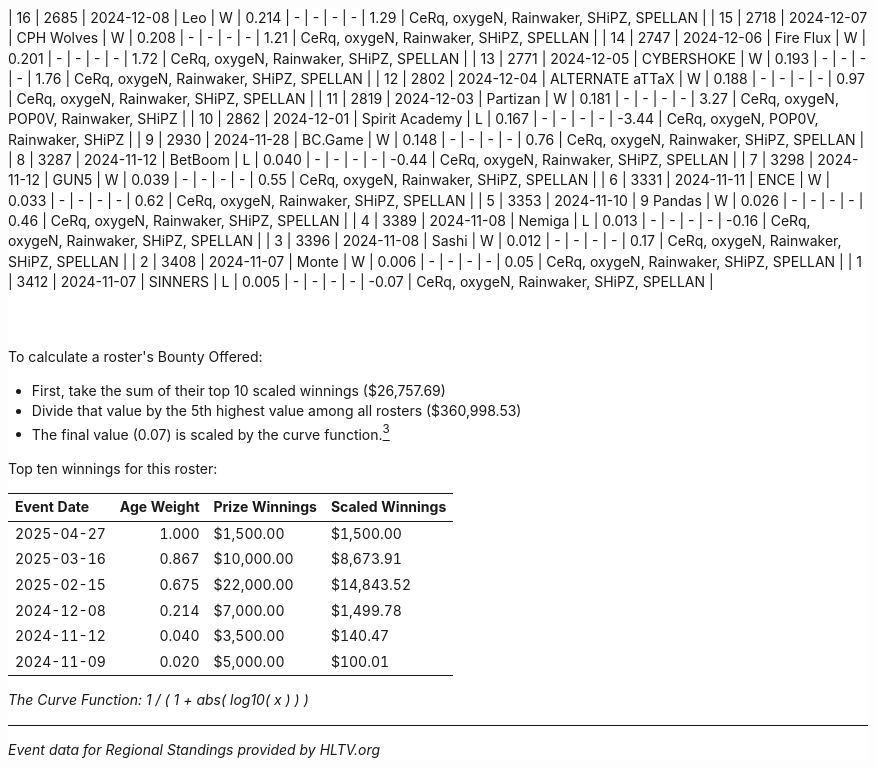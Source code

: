 |           16 |     2685 | 2024-12-08 | Leo             | W   | 0.214      | -            | -                | -                | -         |     1.29 | CeRq, oxygeN, Rainwaker, SHiPZ, SPELLAN   |
|           15 |     2718 | 2024-12-07 | CPH Wolves      | W   | 0.208      | -            | -                | -                | -         |     1.21 | CeRq, oxygeN, Rainwaker, SHiPZ, SPELLAN   |
|           14 |     2747 | 2024-12-06 | Fire Flux       | W   | 0.201      | -            | -                | -                | -         |     1.72 | CeRq, oxygeN, Rainwaker, SHiPZ, SPELLAN   |
|           13 |     2771 | 2024-12-05 | CYBERSHOKE      | W   | 0.193      | -            | -                | -                | -         |     1.76 | CeRq, oxygeN, Rainwaker, SHiPZ, SPELLAN   |
|           12 |     2802 | 2024-12-04 | ALTERNATE aTTaX | W   | 0.188      | -            | -                | -                | -         |     0.97 | CeRq, oxygeN, Rainwaker, SHiPZ, SPELLAN   |
|           11 |     2819 | 2024-12-03 | Partizan        | W   | 0.181      | -            | -                | -                | -         |     3.27 | CeRq, oxygeN, POP0V, Rainwaker, SHiPZ     |
|           10 |     2862 | 2024-12-01 | Spirit Academy  | L   | 0.167      | -            | -                | -                | -         |    -3.44 | CeRq, oxygeN, POP0V, Rainwaker, SHiPZ     |
|            9 |     2930 | 2024-11-28 | BC.Game         | W   | 0.148      | -            | -                | -                | -         |     0.76 | CeRq, oxygeN, Rainwaker, SHiPZ, SPELLAN   |
|            8 |     3287 | 2024-11-12 | BetBoom         | L   | 0.040      | -            | -                | -                | -         |    -0.44 | CeRq, oxygeN, Rainwaker, SHiPZ, SPELLAN   |
|            7 |     3298 | 2024-11-12 | GUN5            | W   | 0.039      | -            | -                | -                | -         |     0.55 | CeRq, oxygeN, Rainwaker, SHiPZ, SPELLAN   |
|            6 |     3331 | 2024-11-11 | ENCE            | W   | 0.033      | -            | -                | -                | -         |     0.62 | CeRq, oxygeN, Rainwaker, SHiPZ, SPELLAN   |
|            5 |     3353 | 2024-11-10 | 9 Pandas        | W   | 0.026      | -            | -                | -                | -         |     0.46 | CeRq, oxygeN, Rainwaker, SHiPZ, SPELLAN   |
|            4 |     3389 | 2024-11-08 | Nemiga          | L   | 0.013      | -            | -                | -                | -         |    -0.16 | CeRq, oxygeN, Rainwaker, SHiPZ, SPELLAN   |
|            3 |     3396 | 2024-11-08 | Sashi           | W   | 0.012      | -            | -                | -                | -         |     0.17 | CeRq, oxygeN, Rainwaker, SHiPZ, SPELLAN   |
|            2 |     3408 | 2024-11-07 | Monte           | W   | 0.006      | -            | -                | -                | -         |     0.05 | CeRq, oxygeN, Rainwaker, SHiPZ, SPELLAN   |
|            1 |     3412 | 2024-11-07 | SINNERS         | L   | 0.005      | -            | -                | -                | -         |    -0.07 | CeRq, oxygeN, Rainwaker, SHiPZ, SPELLAN   |

<br />
<span id="table2"></span><br />
To calculate a roster's Bounty Offered:<br />

- First, take the sum of their top 10 scaled winnings ($26,757.69)
- Divide that value by the 5th highest value among all rosters ($360,998.53)
- The final value (0.07) is scaled by the curve function.[<sup>3</sup>](#curveFunction)

Top ten winnings for this roster:<br />

| Event Date | Age Weight | Prize Winnings | Scaled Winnings |
| :- | -: | :- | :- |
| 2025-04-27 |      1.000 | $1,500.00      | $1,500.00       |
| 2025-03-16 |      0.867 | $10,000.00     | $8,673.91       |
| 2025-02-15 |      0.675 | $22,000.00     | $14,843.52      |
| 2024-12-08 |      0.214 | $7,000.00      | $1,499.78       |
| 2024-11-12 |      0.040 | $3,500.00      | $140.47         |
| 2024-11-09 |      0.020 | $5,000.00      | $100.01         |


<span id="curveFunction"></span>_The Curve Function: 1 / ( 1 + abs( log10( x ) ) )_<br />

---
_Event data for Regional Standings provided by HLTV.org_<br />
